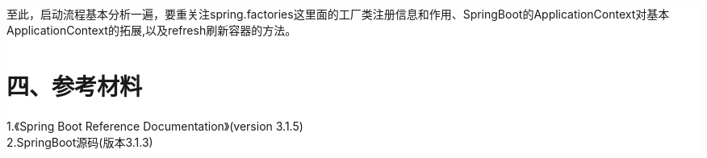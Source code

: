 至此，启动流程基本分析一遍，要重关注spring.factories这里面的工厂类注册信息和作用、SpringBoot的ApplicationContext对基本ApplicationContext的拓展,以及refresh刷新容器的方法。

# 四、参考材料

1.《Spring Boot Reference Documentation》(version 3.1.5)<br>
2.SpringBoot源码(版本3.1.3)
